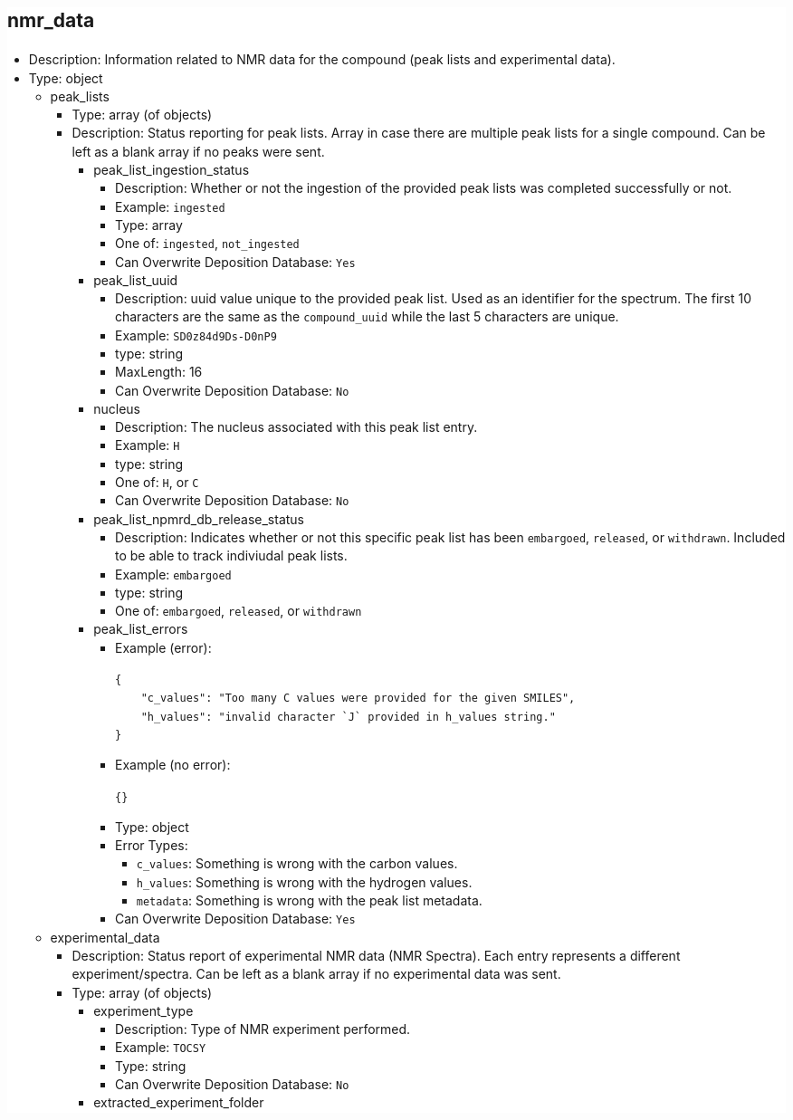 ## nmr_data <a name="nmr_data"></a>
- Description: Information related to NMR data for the compound (peak lists and experimental data).
- Type: object
  - peak_lists <a name="nmr_data_peak_lists"></a>
    - Type: array (of objects)
    - Description: Status reporting for peak lists. Array in case there are multiple peak lists for a single compound. Can be left as a blank array if no peaks were sent.
        - peak_list_ingestion_status <a name="peak_list_ingestion_status"></a>
            - Description: Whether or not the ingestion of the provided peak lists was completed successfully or not.
            - Example: `ingested`
            - Type: array
            - One of: `ingested`, `not_ingested`
            - Can Overwrite Deposition Database: `Yes`
        - peak_list_uuid <a name="nmr_data_peak_lists_peak_list_uuid"></a>
          - Description: uuid value unique to the provided peak list. Used as an identifier for the spectrum. The first 10 characters are the same as the `compound_uuid` while the last 5 characters are unique.
          - Example: `SD0z84d9Ds-D0nP9`
          - type: string
          - MaxLength: 16
          - Can Overwrite Deposition Database: `No`
        - nucleus <a name="nmr_data_peak_lists_nucleus"></a>
          - Description: The nucleus associated with this peak list entry.
          - Example: `H`
          - type: string
          - One of: `H`, or `C`
          - Can Overwrite Deposition Database: `No`
        - peak_list_npmrd_db_release_status <a name="nmr_data_peak_lists_peak_list_npmrd_db_release_status"></a>
          - Description: Indicates whether or not this specific peak list has been `embargoed`, `released`, or `withdrawn`. Included to be able to track indiviudal peak lists.
          - Example: `embargoed`
          - type: string
          - One of: `embargoed`, `released`, or `withdrawn`
        - peak_list_errors <a name="nmr_data_peak_list_errors"></a>
            - Example (error):
                ```
                {
                    "c_values": "Too many C values were provided for the given SMILES",
                    "h_values": "invalid character `J` provided in h_values string."
                }
                ```
            - Example (no error):
                ```
                {}
                ```
            - Type: object
            - Error Types:
                - `c_values`: Something is wrong with the carbon values.
                - `h_values`: Something is wrong with the hydrogen values.
                - `metadata`: Something is wrong with the peak list metadata.
            - Can Overwrite Deposition Database: `Yes`
  - experimental_data <a name="nmr_data_experimental_data"></a>
    - Description: Status report of experimental NMR data (NMR Spectra). Each entry represents a different experiment/spectra. Can be left as a blank array if no experimental data was sent.
    - Type: array (of objects)
      - experiment_type <a name="nmr_data_experimental_data_experiment_type"></a>
        - Description: Type of NMR experiment performed.
        - Example: `TOCSY`
        - Type: string
        - Can Overwrite Deposition Database: `No`
      - extracted_experiment_folder <a name="nmr_data_experimental_data_experiment_folder"></a>